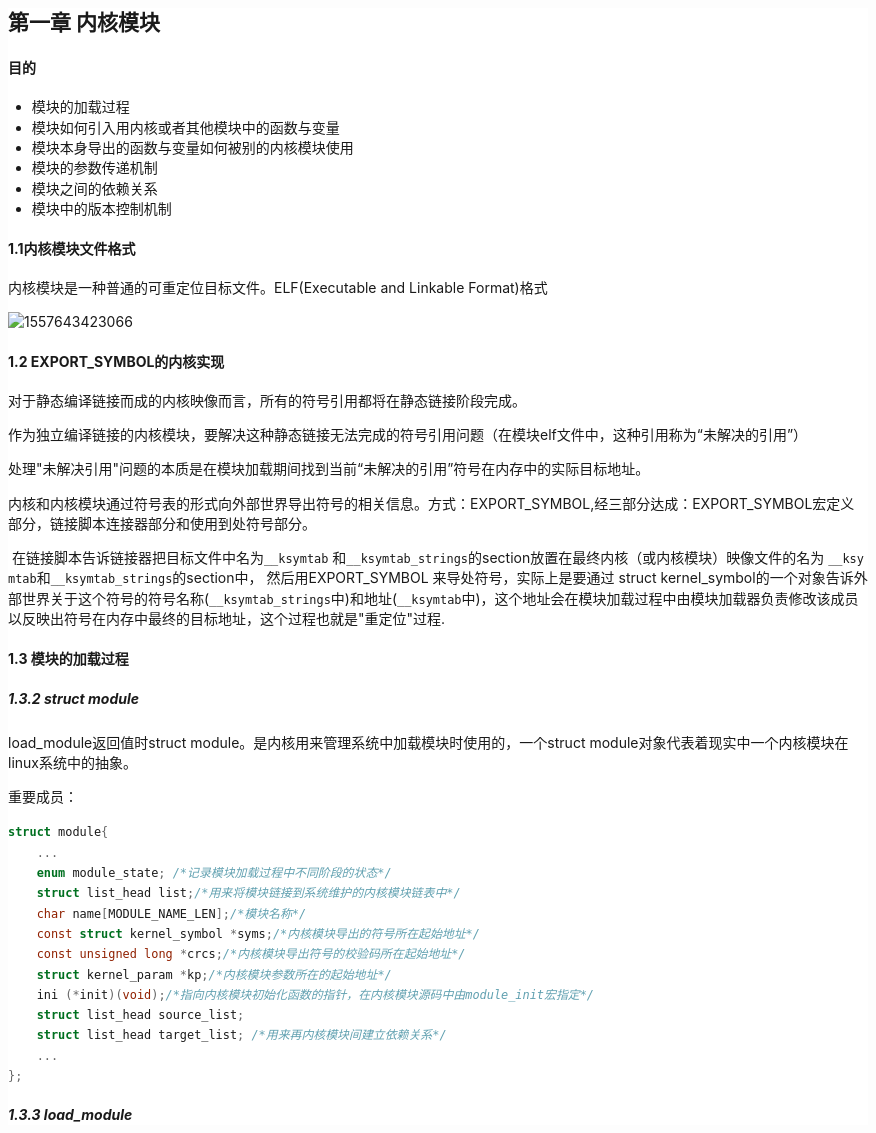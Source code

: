 ## 第一章 内核模块

#### 目的

- 模块的加载过程
- 模块如何引入用内核或者其他模块中的函数与变量
- 模块本身导出的函数与变量如何被别的内核模块使用
- 模块的参数传递机制
- 模块之间的依赖关系
- 模块中的版本控制机制

#### 1.1内核模块文件格式

内核模块是一种普通的可重定位目标文件。ELF(Executable and Linkable Format)格式

![1557643423066](1557643423066.png)

#### 1.2 EXPORT_SYMBOL的内核实现

​	对于静态编译链接而成的内核映像而言，所有的符号引用都将在静态链接阶段完成。

​	作为独立编译链接的内核模块，要解决这种静态链接无法完成的符号引用问题（在模块elf文件中，这种引用称为“未解决的引用”） 

​	处理"未解决引用"问题的本质是在模块加载期间找到当前“未解决的引用”符号在内存中的实际目标地址。

​	内核和内核模块通过符号表的形式向外部世界导出符号的相关信息。方式：EXPORT_SYMBOL,经三部分达成：EXPORT_SYMBOL宏定义部分，链接脚本连接器部分和使用到处符号部分。

​	在链接脚本告诉链接器把目标文件中名为`__ksymtab` 和`__ksymtab_strings`的section放置在最终内核（或内核模块）映像文件的名为 `__ksymtab`和`__ksymtab_strings`的section中， 然后用EXPORT_SYMBOL 来导处符号，实际上是要通过 struct kernel_symbol的一个对象告诉外部世界关于这个符号的符号名称(`__ksymtab_strings`中)和地址(`__ksymtab`中)，这个地址会在模块加载过程中由模块加载器负责修改该成员以反映出符号在内存中最终的目标地址，这个过程也就是"重定位"过程.

#### 1.3 模块的加载过程

##### 1.3.2 struct module

load_module返回值时struct module。是内核用来管理系统中加载模块时使用的，一个struct module对象代表着现实中一个内核模块在linux系统中的抽象。

重要成员：

```c
struct module{
    ...
    enum module_state; /*记录模块加载过程中不同阶段的状态*/
    struct list_head list;/*用来将模块链接到系统维护的内核模块链表中*/
    char name[MODULE_NAME_LEN];/*模块名称*/
    const struct kernel_symbol *syms;/*内核模块导出的符号所在起始地址*/
    const unsigned long *crcs;/*内核模块导出符号的校验码所在起始地址*/
    struct kernel_param *kp;/*内核模块参数所在的起始地址*/
    ini (*init)(void);/*指向内核模块初始化函数的指针，在内核模块源码中由module_init宏指定*/
    struct list_head source_list;
    struct list_head target_list; /*用来再内核模块间建立依赖关系*/
    ...
};
```

##### 1.3.3 load_module
